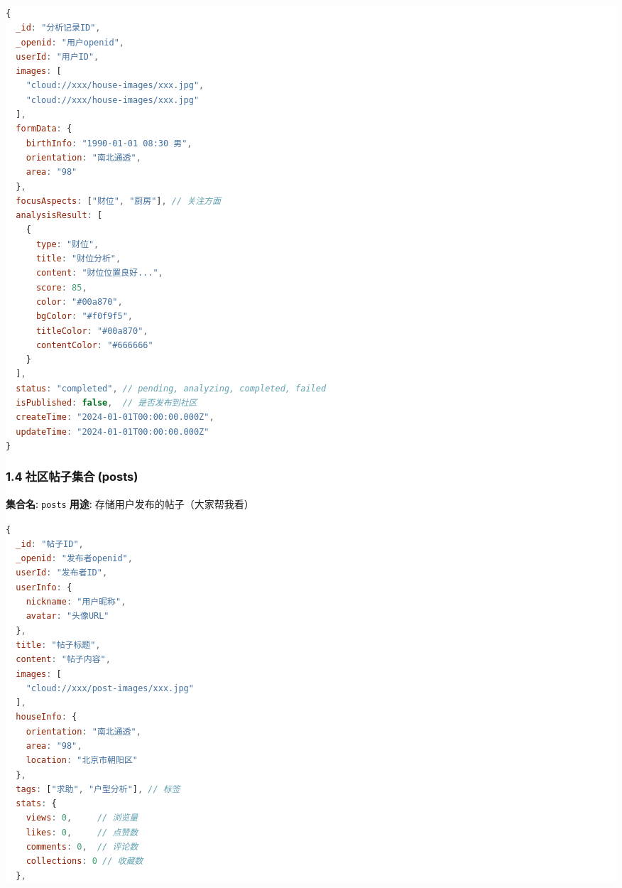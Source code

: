 ```javascript
{
  _id: "分析记录ID",
  _openid: "用户openid",
  userId: "用户ID",
  images: [
    "cloud://xxx/house-images/xxx.jpg",
    "cloud://xxx/house-images/xxx.jpg"
  ],
  formData: {
    birthInfo: "1990-01-01 08:30 男",
    orientation: "南北通透",
    area: "98"
  },
  focusAspects: ["财位", "厨房"], // 关注方面
  analysisResult: [
    {
      type: "财位",
      title: "财位分析",
      content: "财位位置良好...",
      score: 85,
      color: "#00a870",
      bgColor: "#f0f9f5",
      titleColor: "#00a870",
      contentColor: "#666666"
    }
  ],
  status: "completed", // pending, analyzing, completed, failed
  isPublished: false,  // 是否发布到社区
  createTime: "2024-01-01T00:00:00.000Z",
  updateTime: "2024-01-01T00:00:00.000Z"
}
```

### 1.4 社区帖子集合 (posts)
**集合名**: `posts`
**用途**: 存储用户发布的帖子（大家帮我看）

```javascript
{
  _id: "帖子ID",
  _openid: "发布者openid",
  userId: "发布者ID",
  userInfo: {
    nickname: "用户昵称",
    avatar: "头像URL"
  },
  title: "帖子标题",
  content: "帖子内容",
  images: [
    "cloud://xxx/post-images/xxx.jpg"
  ],
  houseInfo: {
    orientation: "南北通透",
    area: "98",
    location: "北京市朝阳区"
  },
  tags: ["求助", "户型分析"], // 标签
  stats: {
    views: 0,     // 浏览量
    likes: 0,     // 点赞数
    comments: 0,  // 评论数
    collections: 0 // 收藏数
  },
```